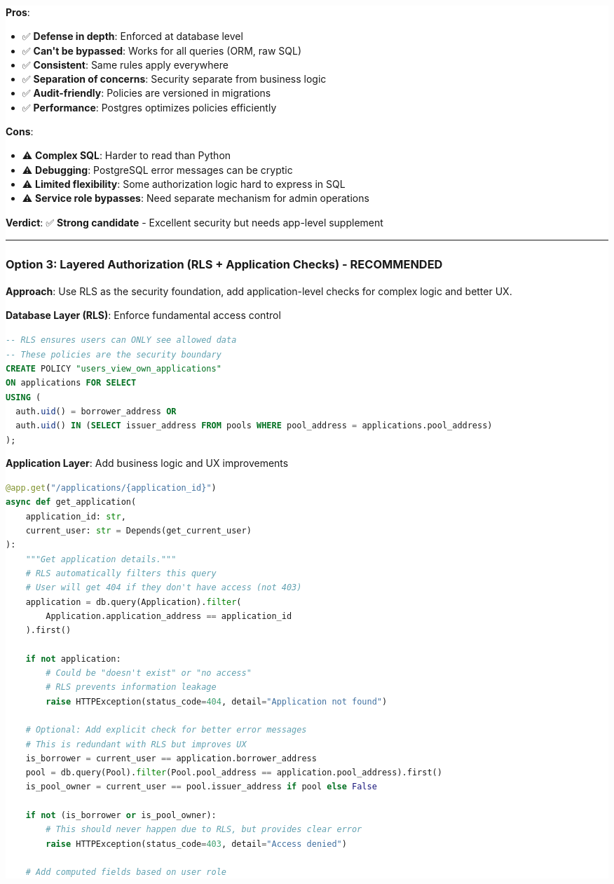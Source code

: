 **Pros**:
- ✅ **Defense in depth**: Enforced at database level
- ✅ **Can't be bypassed**: Works for all queries (ORM, raw SQL)
- ✅ **Consistent**: Same rules apply everywhere
- ✅ **Separation of concerns**: Security separate from business logic
- ✅ **Audit-friendly**: Policies are versioned in migrations
- ✅ **Performance**: Postgres optimizes policies efficiently

**Cons**:
- ⚠️ **Complex SQL**: Harder to read than Python
- ⚠️ **Debugging**: PostgreSQL error messages can be cryptic
- ⚠️ **Limited flexibility**: Some authorization logic hard to express in SQL
- ⚠️ **Service role bypasses**: Need separate mechanism for admin operations

**Verdict**: ✅ **Strong candidate** - Excellent security but needs app-level supplement

---

### Option 3: Layered Authorization (RLS + Application Checks) - RECOMMENDED

**Approach**: Use RLS as the security foundation, add application-level checks for complex logic and better UX.

**Database Layer (RLS)**: Enforce fundamental access control
```sql
-- RLS ensures users can ONLY see allowed data
-- These policies are the security boundary
CREATE POLICY "users_view_own_applications"
ON applications FOR SELECT
USING (
  auth.uid() = borrower_address OR
  auth.uid() IN (SELECT issuer_address FROM pools WHERE pool_address = applications.pool_address)
);
```

**Application Layer**: Add business logic and UX improvements
```python
@app.get("/applications/{application_id}")
async def get_application(
    application_id: str,
    current_user: str = Depends(get_current_user)
):
    """Get application details."""
    # RLS automatically filters this query
    # User will get 404 if they don't have access (not 403)
    application = db.query(Application).filter(
        Application.application_address == application_id
    ).first()

    if not application:
        # Could be "doesn't exist" or "no access"
        # RLS prevents information leakage
        raise HTTPException(status_code=404, detail="Application not found")

    # Optional: Add explicit check for better error messages
    # This is redundant with RLS but improves UX
    is_borrower = current_user == application.borrower_address
    pool = db.query(Pool).filter(Pool.pool_address == application.pool_address).first()
    is_pool_owner = current_user == pool.issuer_address if pool else False

    if not (is_borrower or is_pool_owner):
        # This should never happen due to RLS, but provides clear error
        raise HTTPException(status_code=403, detail="Access denied")

    # Add computed fields based on user role
```